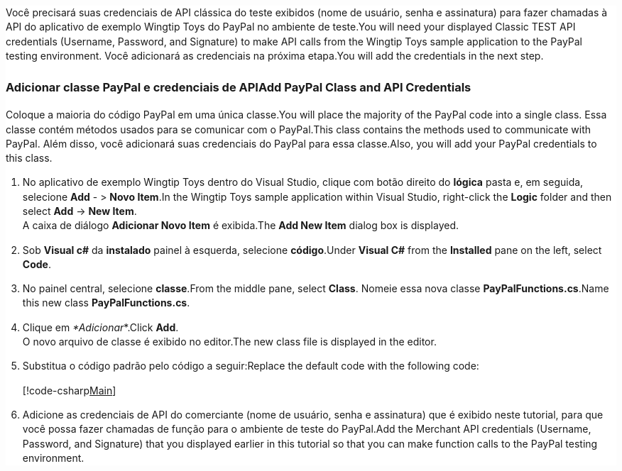 <span data-ttu-id="ca33e-327">Você precisará suas credenciais de API clássica do teste exibidos (nome de usuário, senha e assinatura) para fazer chamadas à API do aplicativo de exemplo Wingtip Toys do PayPal no ambiente de teste.</span><span class="sxs-lookup"><span data-stu-id="ca33e-327">You will need your displayed Classic TEST API credentials (Username, Password, and Signature) to make API calls from the Wingtip Toys sample application to the PayPal testing environment.</span></span> <span data-ttu-id="ca33e-328">Você adicionará as credenciais na próxima etapa.</span><span class="sxs-lookup"><span data-stu-id="ca33e-328">You will add the credentials in the next step.</span></span>

### <a name="add-paypal-class-and-api-credentials"></a><span data-ttu-id="ca33e-329">Adicionar classe PayPal e credenciais de API</span><span class="sxs-lookup"><span data-stu-id="ca33e-329">Add PayPal Class and API Credentials</span></span>

<span data-ttu-id="ca33e-330">Coloque a maioria do código PayPal em uma única classe.</span><span class="sxs-lookup"><span data-stu-id="ca33e-330">You will place the majority of the PayPal code into a single class.</span></span> <span data-ttu-id="ca33e-331">Essa classe contém métodos usados para se comunicar com o PayPal.</span><span class="sxs-lookup"><span data-stu-id="ca33e-331">This class contains the methods used to communicate with PayPal.</span></span> <span data-ttu-id="ca33e-332">Além disso, você adicionará suas credenciais do PayPal para essa classe.</span><span class="sxs-lookup"><span data-stu-id="ca33e-332">Also, you will add your PayPal credentials to this class.</span></span>

1. <span data-ttu-id="ca33e-333">No aplicativo de exemplo Wingtip Toys dentro do Visual Studio, clique com botão direito do **lógica** pasta e, em seguida, selecione **Add**  - &gt; **Novo Item**.</span><span class="sxs-lookup"><span data-stu-id="ca33e-333">In the Wingtip Toys sample application within Visual Studio, right-click the **Logic** folder and then select **Add** -&gt; **New Item**.</span></span>   
   <span data-ttu-id="ca33e-334">A caixa de diálogo **Adicionar Novo Item** é exibida.</span><span class="sxs-lookup"><span data-stu-id="ca33e-334">The **Add New Item** dialog box is displayed.</span></span>
2. <span data-ttu-id="ca33e-335">Sob **Visual c#** da **instalado** painel à esquerda, selecione **código**.</span><span class="sxs-lookup"><span data-stu-id="ca33e-335">Under **Visual C#** from the **Installed** pane on the left, select **Code**.</span></span>
3. <span data-ttu-id="ca33e-336">No painel central, selecione **classe**.</span><span class="sxs-lookup"><span data-stu-id="ca33e-336">From the middle pane, select **Class**.</span></span> <span data-ttu-id="ca33e-337">Nomeie essa nova classe **PayPalFunctions.cs**.</span><span class="sxs-lookup"><span data-stu-id="ca33e-337">Name this new class **PayPalFunctions.cs**.</span></span>
4. <span data-ttu-id="ca33e-338"> Clique em *\*Adicionar*\*.</span><span class="sxs-lookup"><span data-stu-id="ca33e-338">Click **Add**.</span></span>  
   <span data-ttu-id="ca33e-339">O novo arquivo de classe é exibido no editor.</span><span class="sxs-lookup"><span data-stu-id="ca33e-339">The new class file is displayed in the editor.</span></span>
5. <span data-ttu-id="ca33e-340">Substitua o código padrão pelo código a seguir:</span><span class="sxs-lookup"><span data-stu-id="ca33e-340">Replace the default code with the following code:</span></span>  

    [!code-csharp[Main](checkout-and-payment-with-paypal/samples/sample12.cs)]
6. <span data-ttu-id="ca33e-341">Adicione as credenciais de API do comerciante (nome de usuário, senha e assinatura) que é exibido neste tutorial, para que você possa fazer chamadas de função para o ambiente de teste do PayPal.</span><span class="sxs-lookup"><span data-stu-id="ca33e-341">Add the Merchant API credentials (Username, Password, and Signature) that you displayed earlier in this tutorial so that you can make function calls to the PayPal testing environment.</span></span>  
